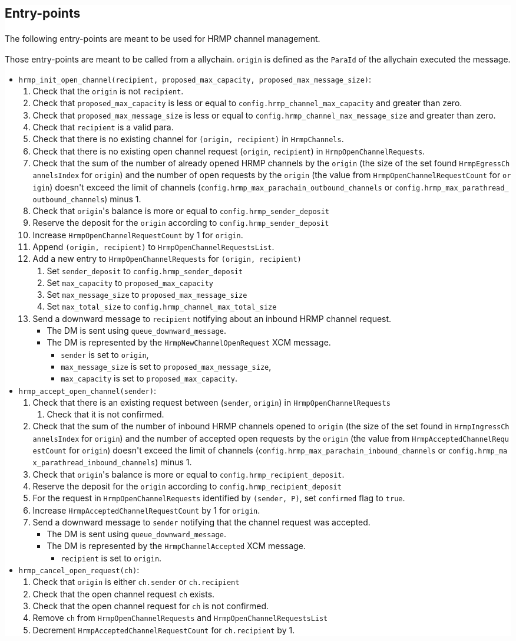 ## Entry-points

The following entry-points are meant to be used for HRMP channel management.

Those entry-points are meant to be called from a allychain. `origin` is defined as the `ParaId` of
the allychain executed the message.

* `hrmp_init_open_channel(recipient, proposed_max_capacity, proposed_max_message_size)`:
    1. Check that the `origin` is not `recipient`.
    1. Check that `proposed_max_capacity` is less or equal to `config.hrmp_channel_max_capacity` and greater than zero.
    1. Check that `proposed_max_message_size` is less or equal to `config.hrmp_channel_max_message_size` and greater than zero.
    1. Check that `recipient` is a valid para.
    1. Check that there is no existing channel for `(origin, recipient)` in `HrmpChannels`.
    1. Check that there is no existing open channel request (`origin`, `recipient`) in `HrmpOpenChannelRequests`.
    1. Check that the sum of the number of already opened HRMP channels by the `origin` (the size
    of the set found `HrmpEgressChannelsIndex` for `origin`) and the number of open requests by the
    `origin` (the value from `HrmpOpenChannelRequestCount` for `origin`) doesn't exceed the limit of
    channels (`config.hrmp_max_parachain_outbound_channels` or `config.hrmp_max_parathread_outbound_channels`) minus 1.
    1. Check that `origin`'s balance is more or equal to `config.hrmp_sender_deposit`
    1. Reserve the deposit for the `origin` according to `config.hrmp_sender_deposit`
    1. Increase `HrmpOpenChannelRequestCount` by 1 for `origin`.
    1. Append `(origin, recipient)` to `HrmpOpenChannelRequestsList`.
    1. Add a new entry to `HrmpOpenChannelRequests` for `(origin, recipient)`
        1. Set `sender_deposit` to `config.hrmp_sender_deposit`
        1. Set `max_capacity` to `proposed_max_capacity`
        1. Set `max_message_size` to `proposed_max_message_size`
        1. Set `max_total_size` to `config.hrmp_channel_max_total_size`
    1. Send a downward message to `recipient` notifying about an inbound HRMP channel request.
        - The DM is sent using `queue_downward_message`.
        - The DM is represented by the `HrmpNewChannelOpenRequest`  XCM message.
            - `sender` is set to `origin`,
            - `max_message_size` is set to `proposed_max_message_size`,
            - `max_capacity` is set to `proposed_max_capacity`.
* `hrmp_accept_open_channel(sender)`:
    1. Check that there is an existing request between (`sender`, `origin`) in `HrmpOpenChannelRequests`
        1. Check that it is not confirmed.
    1. Check that the sum of the number of inbound HRMP channels opened to `origin` (the size of the set
    found in `HrmpIngressChannelsIndex` for `origin`) and the number of accepted open requests by the `origin`
    (the value from `HrmpAcceptedChannelRequestCount` for `origin`) doesn't exceed the limit of channels
    (`config.hrmp_max_parachain_inbound_channels` or `config.hrmp_max_parathread_inbound_channels`)
    minus 1.
    1. Check that `origin`'s balance is more or equal to `config.hrmp_recipient_deposit`.
    1. Reserve the deposit for the `origin` according to `config.hrmp_recipient_deposit`
    1. For the request in `HrmpOpenChannelRequests` identified by `(sender, P)`, set `confirmed` flag to `true`.
    1. Increase `HrmpAcceptedChannelRequestCount` by 1 for `origin`.
    1. Send a downward message to `sender` notifying that the channel request was accepted.
        - The DM is sent using `queue_downward_message`.
        - The DM is represented by the `HrmpChannelAccepted` XCM message.
            - `recipient` is set to `origin`.
* `hrmp_cancel_open_request(ch)`:
    1. Check that `origin` is either `ch.sender` or `ch.recipient`
    1. Check that the open channel request `ch` exists.
    1. Check that the open channel request for `ch` is not confirmed.
    1. Remove `ch` from `HrmpOpenChannelRequests` and `HrmpOpenChannelRequestsList`
    1. Decrement `HrmpAcceptedChannelRequestCount` for `ch.recipient` by 1.
